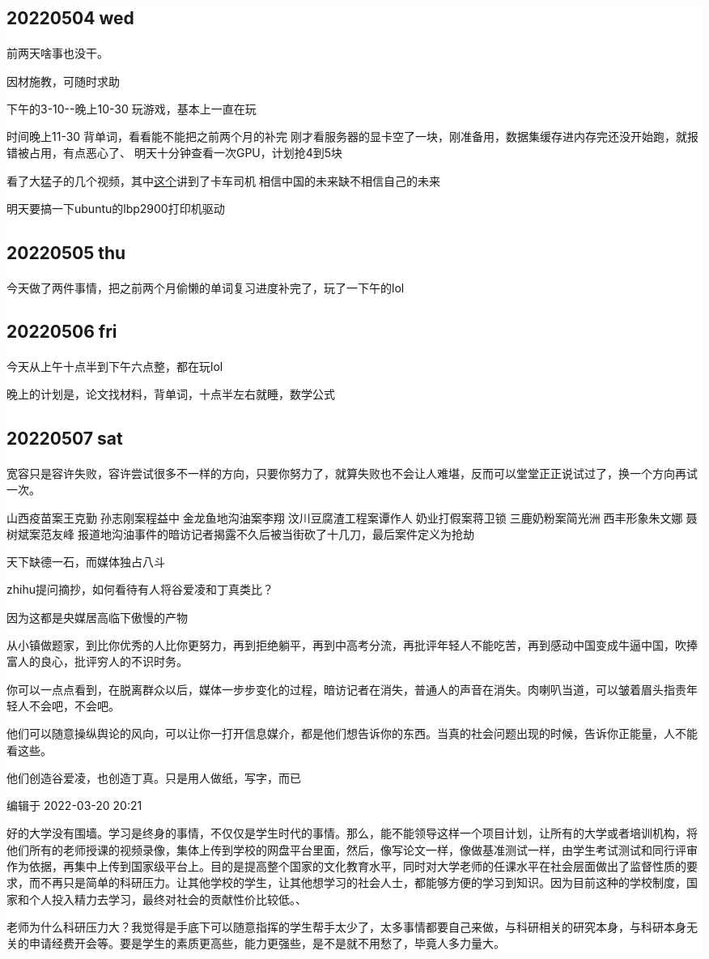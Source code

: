 ## 20220504 wed

前两天啥事也没干。

因材施教，可随时求助

下午的3-10--晚上10-30
玩游戏，基本上一直在玩

时间晚上11-30
背单词，看看能不能把之前两个月的补完
刚才看服务器的显卡空了一块，刚准备用，数据集缓存进内存完还没开始跑，就报错被占用，有点恶心了、
明天十分钟查看一次GPU，计划抢4到5块

看了大猛子的几个视频，其中[这个](https://www.bilibili.com/video/BV1nY411P7SE)讲到了卡车司机
相信中国的未来缺不相信自己的未来

明天要搞一下ubuntu的lbp2900打印机驱动

## 20220505 thu

今天做了两件事情，把之前两个月偷懒的单词复习进度补完了，玩了一下午的lol

## 20220506 fri

今天从上午十点半到下午六点整，都在玩lol

晚上的计划是，论文找材料，背单词，十点半左右就睡，数学公式

## 20220507 sat

宽容只是容许失败，容许尝试很多不一样的方向，只要你努力了，就算失败也不会让人难堪，反而可以堂堂正正说试过了，换一个方向再试一次。

山西疫苗案王克勤 孙志刚案程益中 金龙鱼地沟油案李翔 汶川豆腐渣工程案谭作人 奶业打假案蒋卫锁 三鹿奶粉案简光洲 西丰形象朱文娜 聂树斌案范友峰
报道地沟油事件的暗访记者揭露不久后被当街砍了十几刀，最后案件定义为抢劫

天下缺德一石，而媒体独占八斗

zhihu提问摘抄，如何看待有人将谷爱凌和丁真类比？

因为这都是央媒居高临下傲慢的产物

从小镇做题家，到比你优秀的人比你更努力，再到拒绝躺平，再到中高考分流，再批评年轻人不能吃苦，再到感动中国变成牛逼中国，吹捧富人的良心，批评穷人的不识时务。

你可以一点点看到，在脱离群众以后，媒体一步步变化的过程，暗访记者在消失，普通人的声音在消失。肉喇叭当道，可以皱着眉头指责年轻人不会吧，不会吧。

他们可以随意操纵舆论的风向，可以让你一打开信息媒介，都是他们想告诉你的东西。当真的社会问题出现的时候，告诉你正能量，人不能看这些。

他们创造谷爱凌，也创造丁真。只是用人做纸，写字，而已

编辑于 2022-03-20 20:21

好的大学没有围墙。学习是终身的事情，不仅仅是学生时代的事情。那么，能不能领导这样一个项目计划，让所有的大学或者培训机构，将他们所有的老师授课的视频录像，集体上传到学校的网盘平台里面，然后，像写论文一样，像做基准测试一样，由学生考试测试和同行评审作为依据，再集中上传到国家级平台上。目的是提高整个国家的文化教育水平，同时对大学老师的任课水平在社会层面做出了监督性质的要求，而不再只是简单的科研压力。让其他学校的学生，让其他想学习的社会人士，都能够方便的学习到知识。因为目前这种的学校制度，国家和个人投入精力去学习，最终对社会的贡献性价比较低。、

老师为什么科研压力大？我觉得是手底下可以随意指挥的学生帮手太少了，太多事情都要自己来做，与科研相关的研究本身，与科研本身无关的申请经费开会等。要是学生的素质更高些，能力更强些，是不是就不用愁了，毕竟人多力量大。
